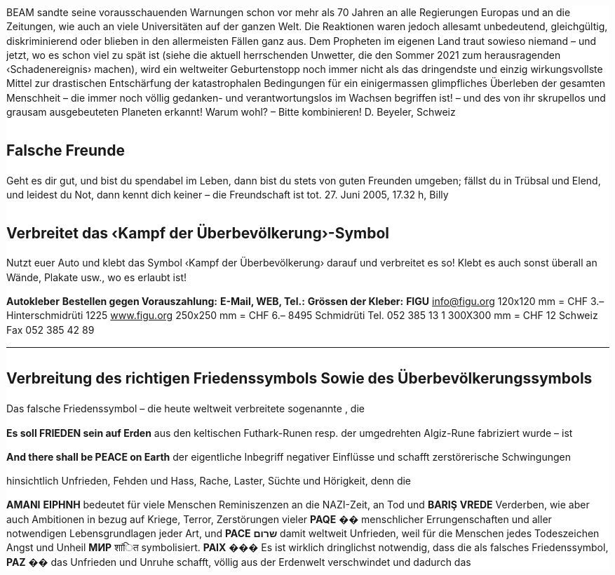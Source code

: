 BEAM sandte seine vorausschauenden Warnungen schon vor mehr als 70 Jahren an alle Regierungen
Europas und an die Zeitungen, wie auch an viele Universitäten auf der ganzen Welt. Die Reaktionen waren
jedoch allesamt unbedeutend, gleichgültig, diskriminierend oder blieben in den allermeisten Fällen ganz
aus. Dem Propheten im eigenen Land traut sowieso niemand – und jetzt, wo es schon viel zu spät ist
(siehe die aktuell herrschenden Unwetter, die den Sommer 2021 zum herausragenden ‹Schadenereignis›
machen), wird ein weltweiter Geburtenstopp noch immer nicht als das dringendste und einzig wirkungsvollste Mittel zur drastischen Entschärfung der katastrophalen Bedingungen für ein einigermassen glimpfliches Überleben der gesamten Menschheit – die immer noch völlig gedanken- und verantwortungslos im
Wachsen begriffen ist! – und des von ihr skrupellos und grausam ausgebeuteten Planeten erkannt!
Warum wohl? – Bitte kombinieren!
D. Beyeler, Schweiz

## Falsche Freunde

Geht es dir gut, und bist du spendabel im Leben,
dann bist du stets von guten Freunden umgeben;
fällst du in Trübsal und Elend, und leidest du Not,
dann kennt dich keiner – die Freundschaft ist tot.
27. Juni 2005, 17.32 h, Billy

## Verbreitet das ‹Kampf der Überbevölkerung›-Symbol

Nutzt euer Auto und klebt das Symbol ‹Kampf der Überbevölkerung› darauf und verbreitet es so!
Klebt es auch sonst überall an Wände, Plakate usw., wo es erlaubt ist!

**Autokleber** **Bestellen gegen Vorauszahlung:** **E-Mail, WEB, Tel.:**
**Grössen der Kleber:** **FIGU** info@figu.org
120x120 mm = CHF   3.– Hinterschmidrüti 1225 www.figu.org
250x250 mm = CHF   6.– 8495 Schmidrüti Tel. 052 385 13 1
300X300 mm = CHF 12 Schweiz Fax 052 385 42 89


-----

## Verbreitung des richtigen Friedenssymbols Sowie des Überbevölkerungssymbols
Das falsche Friedenssymbol – die heute weltweit verbreitete sogenannte <Todesrune>, die

**Es soll FRIEDEN sein auf Erden** aus den keltischen Futhark-Runen resp. der umgedrehten Algiz-Rune fabriziert wurde – ist

**And there shall be PEACE on Earth** der eigentliche Inbegriff negativer Einflüsse und schafft zerstörerische Schwingungen

hinsichtlich Unfrieden, Fehden und Hass, Rache, Laster, Süchte und Hörigkeit, denn die

**AMANI** **ΕΙΡΗΝΗ** <Todesrune> bedeutet für viele Menschen Reminiszenzen an die NAZI-Zeit, an Tod und
**BARIŞ** **VREDE** Verderben, wie aber auch Ambitionen in bezug auf Kriege, Terror, Zerstörungen vieler
**PAQE** **��** menschlicher Errungenschaften und aller notwendigen Lebensgrundlagen jeder Art, und
**PACE** **שרום** damit weltweit Unfrieden, weil für die Menschen jedes Todeszeichen Angst und Unheil
**МИР** शांित symbolisiert.
**PAIX** **���** Es ist wirklich dringlichst notwendig, dass die <Todesrune> als falsches Friedenssymbol,
**PAZ** **��** das Unfrieden und Unruhe schafft, völlig aus der Erdenwelt verschwindet und dadurch das
